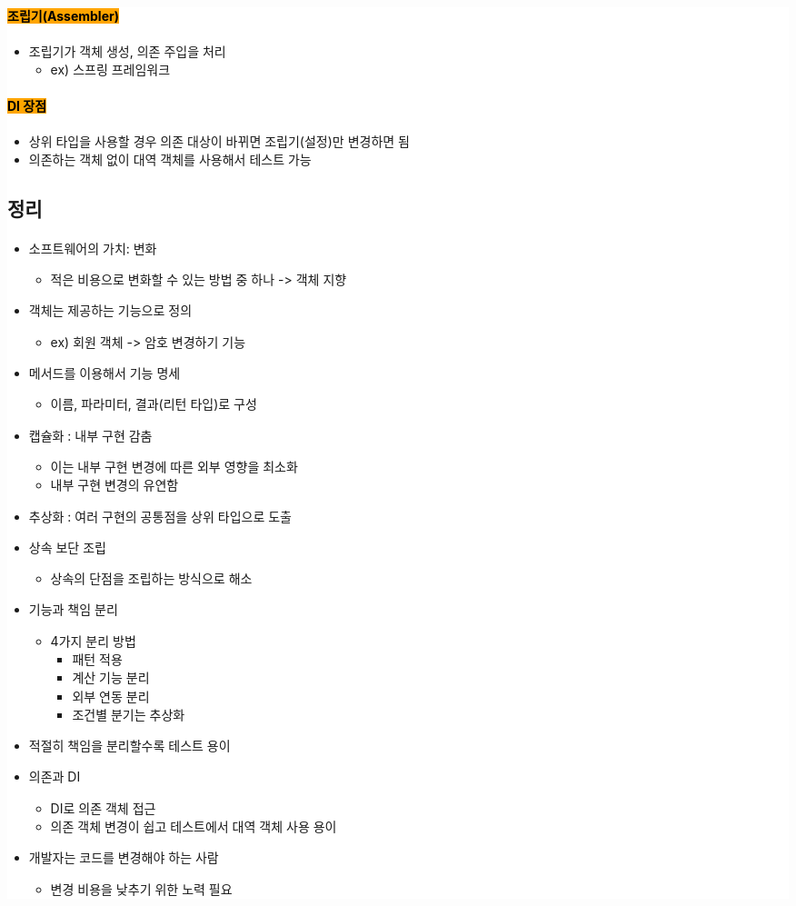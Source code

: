 

#### <mark style="background-color:orange;">조립기(Assembler)</mark>

* 조립기가 객체 생성, 의존 주입을 처리
  * ex) 스프링 프레임워크



#### <mark style="background-color:orange;">DI 장점</mark>

* 상위 타입을 사용할 경우 의존 대상이 바뀌면 조립기(설정)만 변경하면 됨
* 의존하는 객체 없이 대역 객체를 사용해서 테스트 가능

## 정리



*   소프트웨어의 가치: 변화

    * 적은 비용으로 변화할 수 있는 방법 중 하나 -> 객체 지향


*   객체는 제공하는 기능으로 정의

    * ex) 회원 객체 -> 암호 변경하기 기능


*   메서드를 이용해서 기능 명세

    * 이름, 파라미터, 결과(리턴 타입)로 구성


*   캡슐화 : 내부 구현 감춤

    * 이는 내부 구현 변경에 따른 외부 영향을 최소화
    * 내부 구현 변경의 유연함


*   추상화 : 여러 구현의 공통점을 상위 타입으로 도출


*   상속 보단 조립

    * 상속의 단점을 조립하는 방식으로 해소


*   기능과 책임 분리

    * 4가지 분리 방법
      * 패턴 적용
      * 계산 기능 분리
      * 외부 연동 분리
      * 조건별 분기는 추상화


*   적절히 책임을 분리할수록 테스트 용이


*   의존과 DI

    * DI로 의존 객체 접근
    * 의존 객체 변경이 쉽고 테스트에서 대역 객체 사용 용이


* 개발자는 코드를 변경해야 하는 사람
  * 변경 비용을 낮추기 위한 노력 필요
